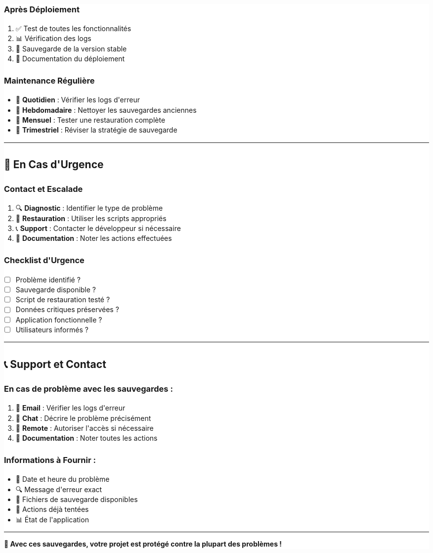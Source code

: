 ### **Après Déploiement**
1. ✅ Test de toutes les fonctionnalités
2. 📊 Vérification des logs
3. 🔄 Sauvegarde de la version stable
4. 📝 Documentation du déploiement

### **Maintenance Régulière**
- 📅 **Quotidien** : Vérifier les logs d'erreur
- 📅 **Hebdomadaire** : Nettoyer les sauvegardes anciennes
- 📅 **Mensuel** : Tester une restauration complète
- 📅 **Trimestriel** : Réviser la stratégie de sauvegarde

---

## 🚨 **En Cas d'Urgence**

### **Contact et Escalade**
1. 🔍 **Diagnostic** : Identifier le type de problème
2. 🔄 **Restauration** : Utiliser les scripts appropriés
3. 📞 **Support** : Contacter le développeur si nécessaire
4. 📝 **Documentation** : Noter les actions effectuées

### **Checklist d'Urgence**
- [ ] Problème identifié ?
- [ ] Sauvegarde disponible ?
- [ ] Script de restauration testé ?
- [ ] Données critiques préservées ?
- [ ] Application fonctionnelle ?
- [ ] Utilisateurs informés ?

---

## 📞 **Support et Contact**

### **En cas de problème avec les sauvegardes :**
1. 📧 **Email** : Vérifier les logs d'erreur
2. 📱 **Chat** : Décrire le problème précisément
3. 🔧 **Remote** : Autoriser l'accès si nécessaire
4. 📝 **Documentation** : Noter toutes les actions

### **Informations à Fournir :**
- 📅 Date et heure du problème
- 🔍 Message d'erreur exact
- 📁 Fichiers de sauvegarde disponibles
- 🔄 Actions déjà tentées
- 📊 État de l'application

---

**🎉 Avec ces sauvegardes, votre projet est protégé contre la plupart des problèmes !**





